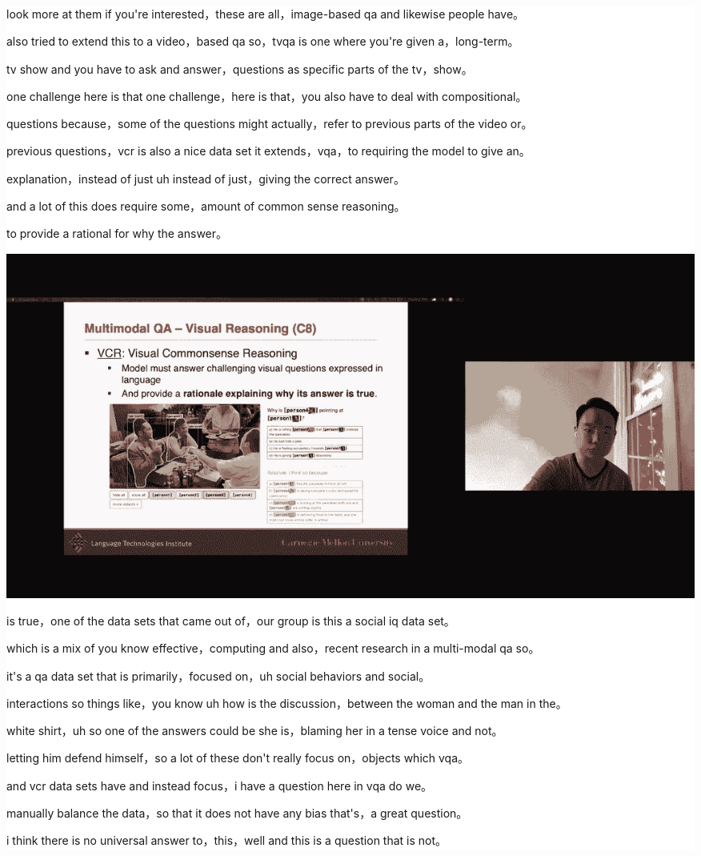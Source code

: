 look more at them if you're interested，these are all，image-based qa and likewise people have。

also tried to extend this to a video，based qa so，tvqa is one where you're given a，long-term。

tv show and you have to ask and answer，questions as specific parts of the tv，show。

one challenge here is that one challenge，here is that，you also have to deal with compositional。

questions because，some of the questions might actually，refer to previous parts of the video or。

previous questions，vcr is also a nice data set it extends，vqa，to requiring the model to give an。

explanation，instead of just uh instead of just，giving the correct answer。

and a lot of this does require some，amount of common sense reasoning。

to provide a rational for why the answer。

![](img/1029ec2cedb1a03d23d6114430904975_28.png)

is true，one of the data sets that came out of，our group is this a social iq data set。

which is a mix of you know effective，computing and also，recent research in a multi-modal qa so。

it's a qa data set that is primarily，focused on，uh social behaviors and social。

interactions so things like，you know uh how is the discussion，between the woman and the man in the。

white shirt，uh so one of the answers could be she is，blaming her in a tense voice and not。

letting him defend himself，so a lot of these don't really focus on，objects which vqa。

and vcr data sets have and instead focus，i have a question here in vqa do we。

manually balance the data，so that it does not have any bias that's，a great question。

i think there is no universal answer to，this，well and this is a question that is not。
